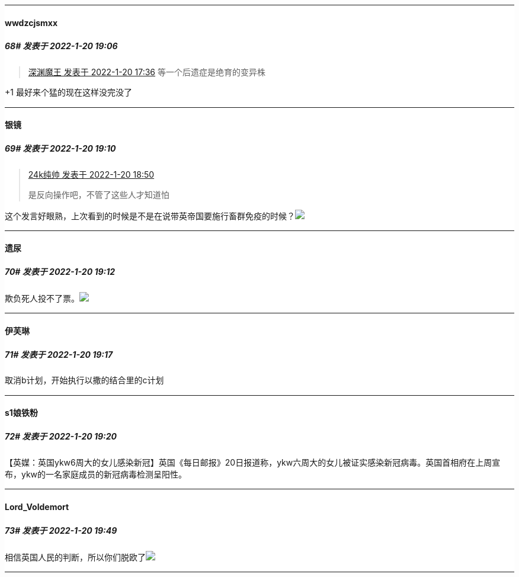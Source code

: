 *****

####  wwdzcjsmxx  
##### 68#       发表于 2022-1-20 19:06

<blockquote><a href="httphttps://bbs.saraba1st.com/2b/forum.php?mod=redirect&amp;goto=findpost&amp;pid=54368437&amp;ptid=2048415" target="_blank">深渊魔王 发表于 2022-1-20 17:36</a>
等一个后遗症是绝育的变异株</blockquote>
+1 最好来个猛的现在这样没完没了



*****

####  银镜  
##### 69#       发表于 2022-1-20 19:10

<blockquote><a href="httphttps://bbs.saraba1st.com/2b/forum.php?mod=redirect&amp;goto=findpost&amp;pid=54369355&amp;ptid=2048415" target="_blank">24k纯帅 发表于 2022-1-20 18:50</a>

是反向操作吧，不管了这些人才知道怕</blockquote>
这个发言好眼熟，上次看到的时候是不是在说带英帝国要施行畜群免疫的时候？<img src="https://static.saraba1st.com/image/smiley/face2017/044.png" referrerpolicy="no-referrer">

*****

####  遗尿  
##### 70#       发表于 2022-1-20 19:12

欺负死人投不了票。<img src="https://static.saraba1st.com/image/smiley/face2017/053.png" referrerpolicy="no-referrer">

*****

####  伊芙琳  
##### 71#       发表于 2022-1-20 19:17

取消b计划，开始执行以撒的结合里的c计划

*****

####  s1娘铁粉  
##### 72#       发表于 2022-1-20 19:20

【英媒：英国ykw6周大的女儿感染新冠】英国《每日邮报》20日报道称，ykw六周大的女儿被证实感染新冠病毒。英国首相府在上周宣布，ykw的一名家庭成员的新冠病毒检测呈阳性。



*****

####  Lord_Voldemort  
##### 73#       发表于 2022-1-20 19:49

相信英国人民的判断，所以你们脱欧了<img src="https://static.saraba1st.com/image/smiley/face2017/034.png" referrerpolicy="no-referrer">

*****
